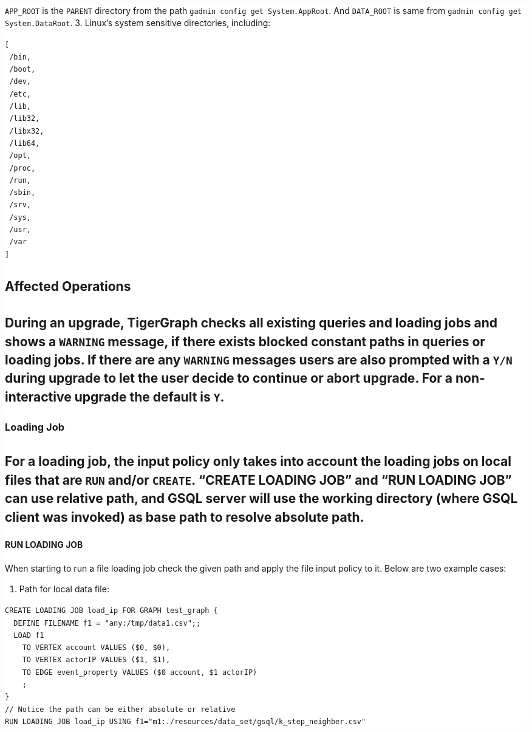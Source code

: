 `APP_ROOT` is the `PARENT` directory from the path `gadmin config get System.AppRoot`. And `DATA_ROOT` is same from `gadmin config get System.DataRoot`.
  3. Linux’s system sensitive directories, including:
```
[
 /bin,
 /boot,
 /dev,
 /etc,
 /lib,
 /lib32,
 /libx32,
 /lib64,
 /opt,
 /proc,
 /run,
 /sbin,
 /srv,
 /sys,
 /usr,
 /var
]
```



## [](https://docs.tigergraph.com/tigergraph-server/3.10/security/gsql-file-input-policy#_affected_operations)Affected Operations
During an upgrade, TigerGraph checks all existing queries and loading jobs and shows a `WARNING` message, if there exists blocked constant paths in queries or loading jobs. If there are any `WARNING` messages users are also prompted with a `Y/N` during upgrade to let the user decide to continue or abort upgrade.
For a non-interactive upgrade the default is `Y`.  
---  
### [](https://docs.tigergraph.com/tigergraph-server/3.10/security/gsql-file-input-policy#_loading_job)Loading Job
For a loading job, the input policy only takes into account the loading jobs on local files that are `RUN` and/or `CREATE`.
“CREATE LOADING JOB” and “RUN LOADING JOB” can use relative path, and GSQL server will use the working directory (where GSQL client was invoked) as base path to resolve absolute path.  
---  
#### [](https://docs.tigergraph.com/tigergraph-server/3.10/security/gsql-file-input-policy#_run_loading_job)RUN LOADING JOB
When starting to run a file loading job check the given path and apply the file input policy to it.
Below are two example cases:
  1. Path for local data file:
```
CREATE LOADING JOB load_ip FOR GRAPH test_graph {
  DEFINE FILENAME f1 = "any:/tmp/data1.csv";;
  LOAD f1
    TO VERTEX account VALUES ($0, $0),
    TO VERTEX actorIP VALUES ($1, $1),
    TO EDGE event_property VALUES ($0 account, $1 actorIP)
    ;
}
// Notice the path can be either absolute or relative
RUN LOADING JOB load_ip USING f1="m1:./resources/data_set/gsql/k_step_neighber.csv"
```
